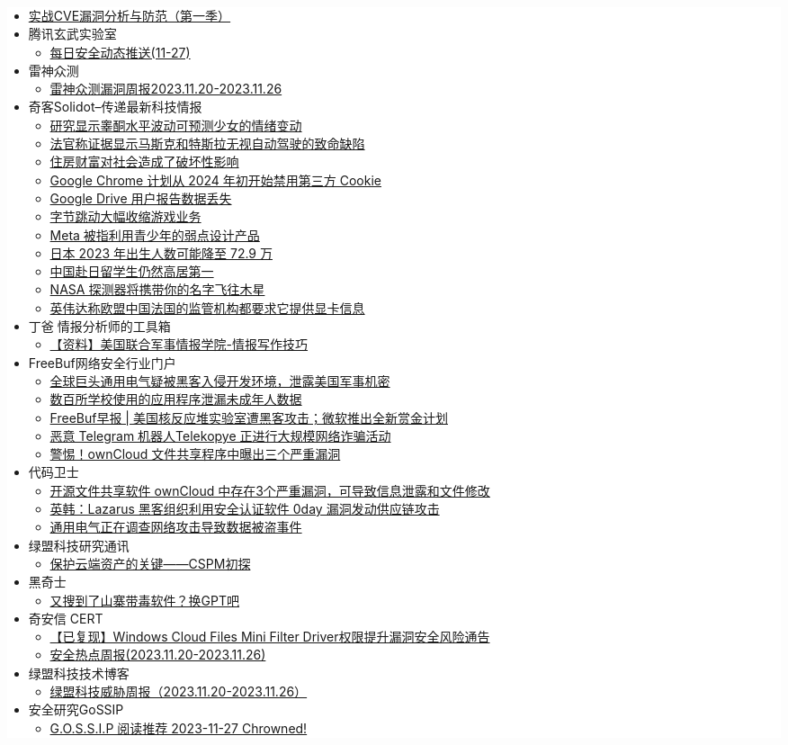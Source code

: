   - [实战CVE漏洞分析与防范（第一季）](https://mp.weixin.qq.com/s?__biz=MjM5NTc2MDYxMw==&mid=2458529508&idx=3&sn=5cf7494106c177ce290935570902b491&chksm=b18d1e6e86fa9778180fde8d0fd54e855203a73ee1f5ce1e15e425d76ef1a217ad820b971d3a&scene=58&subscene=0#rd)
- 腾讯玄武实验室
  - [每日安全动态推送(11-27)](https://mp.weixin.qq.com/s?__biz=MzA5NDYyNDI0MA==&mid=2651959436&idx=1&sn=22ea65b8a2439fe177ede53b22fe30b2&chksm=8baed013bcd95905bbf089e823c7784dd663ebab3d2c334e89bd60126fe5be3543ab55e610c6&scene=58&subscene=0#rd)
- 雷神众测
  - [雷神众测漏洞周报2023.11.20-2023.11.26](https://mp.weixin.qq.com/s?__biz=MzI0NzEwOTM0MA==&mid=2652502642&idx=1&sn=f170ac97513bee7d5e6dcb89b9273863&chksm=f25859c1c52fd0d754d63e43ce1cf0bb0c9e17b0be4bc32f9b7dbe71a0881dd18212c775d429&scene=58&subscene=0#rd)
- 奇客Solidot–传递最新科技情报
  - [研究显示睾酮水平波动可预测少女的情绪变动](https://www.solidot.org/story?sid=76734)
  - [法官称证据显示马斯克和特斯拉无视自动驾驶的致命缺陷](https://www.solidot.org/story?sid=76733)
  - [住房财富对社会造成了破坏性影响](https://www.solidot.org/story?sid=76732)
  - [Google Chrome 计划从 2024 年初开始禁用第三方 Cookie](https://www.solidot.org/story?sid=76731)
  - [Google Drive 用户报告数据丢失](https://www.solidot.org/story?sid=76730)
  - [字节跳动大幅收缩游戏业务](https://www.solidot.org/story?sid=76729)
  - [Meta 被指利用青少年的弱点设计产品](https://www.solidot.org/story?sid=76728)
  - [日本 2023 年出生人数可能降至 72.9 万](https://www.solidot.org/story?sid=76727)
  - [中国赴日留学生仍然高居第一](https://www.solidot.org/story?sid=76726)
  - [NASA 探测器将携带你的名字飞往木星](https://www.solidot.org/story?sid=76725)
  - [英伟达称欧盟中国法国的监管机构都要求它提供显卡信息](https://www.solidot.org/story?sid=76724)
- 丁爸 情报分析师的工具箱
  - [【资料】美国联合军事情报学院-情报写作技巧](https://mp.weixin.qq.com/s?__biz=MzI2MTE0NTE3Mw==&mid=2651140696&idx=1&sn=4d3968dfb1d556425a53c3671975fe1d&chksm=f1af4562c6d8cc74ee3a0e4dedb18fbe2882d18da9644b357f0cc899f760829d006b68f59429&scene=58&subscene=0#rd)
- FreeBuf网络安全行业门户
  - [全球巨头通用电气疑被黑客入侵开发环境，泄露美国军事机密](https://www.freebuf.com/articles/384955.html)
  - [数百所学校使用的应用程序泄漏未成年人数据](https://www.freebuf.com/news/384913.html)
  - [FreeBuf早报 | 美国核反应堆实验室遭黑客攻击；微软推出全新赏金计划](https://www.freebuf.com/news/384911.html)
  - [恶意 Telegram 机器人Telekopye 正进行大规模网络诈骗活动](https://www.freebuf.com/news/384896.html)
  - [警惕！ownCloud 文件共享程序中曝出三个严重漏洞](https://www.freebuf.com/news/384893.html)
- 代码卫士
  - [开源文件共享软件 ownCloud 中存在3个严重漏洞，可导致信息泄露和文件修改](https://mp.weixin.qq.com/s?__biz=MzI2NTg4OTc5Nw==&mid=2247518225&idx=1&sn=0012c60dceb2dbcc1beeb94a8a38d402&chksm=ea94b97bdde3306d13ff1ee130bc1d5387971ace02890354fb0bcf9e7f6268f934440725ab63&scene=58&subscene=0#rd)
  - [英韩：Lazarus 黑客组织利用安全认证软件 0day 漏洞发动供应链攻击](https://mp.weixin.qq.com/s?__biz=MzI2NTg4OTc5Nw==&mid=2247518225&idx=2&sn=0c496ddfdfec8c17e1344333f0c218f6&chksm=ea94b97bdde3306d6bc1249b0087f09b8c0a192157a52d43e8f6b5b08e18465335d8518ce100&scene=58&subscene=0#rd)
  - [通用电气正在调查网络攻击导致数据被盗事件](https://mp.weixin.qq.com/s?__biz=MzI2NTg4OTc5Nw==&mid=2247518225&idx=3&sn=d64f955c918f83c243852500248938be&chksm=ea94b97bdde3306d119c2ab73543c10abaacb53c61fde1770e488654dfe8c3a06bd26bc1bde4&scene=58&subscene=0#rd)
- 绿盟科技研究通讯
  - [保护云端资产的关键——CSPM初探](https://mp.weixin.qq.com/s?__biz=MzIyODYzNTU2OA==&mid=2247496256&idx=1&sn=26106a3db4e6db4aaed5b85c696b449b&chksm=e84c549fdf3bdd894f58d2f15b294d9320c138fb0130aa361bfd47ff82b792427d82f6335e29&scene=58&subscene=0#rd)
- 黑奇士
  - [又搜到了山寨带毒软件？换GPT吧](https://mp.weixin.qq.com/s?__biz=MzI5ODYwNTE4Nw==&mid=2247487885&idx=1&sn=1e2e299cbe6502936b2a3cad1de2bbdd&chksm=eca21e61dbd597774813e49e4a15c81b79634c78e8fae143178224c03b63f410f1660d74442c&scene=58&subscene=0#rd)
- 奇安信 CERT
  - [【已复现】Windows Cloud Files Mini Filter Driver权限提升漏洞安全风险通告](https://mp.weixin.qq.com/s?__biz=MzU5NDgxODU1MQ==&mid=2247500057&idx=1&sn=10983a457c375bb1438ee1b77e3ab3ea&chksm=fe79e581c90e6c97847c371547acad5446f74fe957a5c4b08f5375535f4674060050fa85d410&scene=58&subscene=0#rd)
  - [安全热点周报(2023.11.20-2023.11.26)](https://mp.weixin.qq.com/s?__biz=MzU5NDgxODU1MQ==&mid=2247500057&idx=2&sn=20724925cb04fa8f922c428822360ca1&chksm=fe79e581c90e6c9787eefa83643b171b755561a5ea9e17596af1e35889991b9c8f131d0c8ccc&scene=58&subscene=0#rd)
- 绿盟科技技术博客
  - [绿盟科技威胁周报（2023.11.20-2023.11.26）](https://blog.nsfocus.net/weeklyreport202348/)
- 安全研究GoSSIP
  - [G.O.S.S.I.P 阅读推荐 2023-11-27 Chrowned!](https://mp.weixin.qq.com/s?__biz=Mzg5ODUxMzg0Ng==&mid=2247496778&idx=1&sn=02e7bba7046281a17a723ecc783aeba5&chksm=c063da93f71453852b6cb2b02edd262fbc9ad0ee277a627d480ec0edb73b3eb58deaae35b13c&scene=58&subscene=0#rd)
